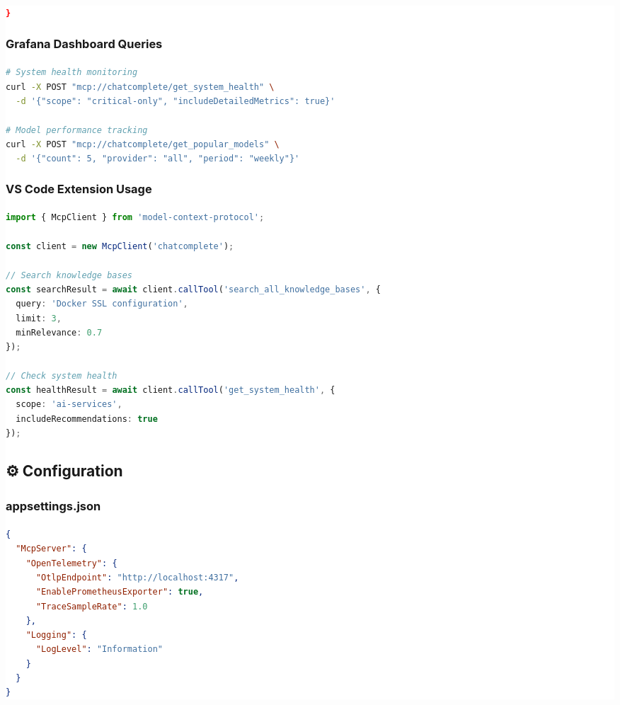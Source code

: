 ```json
}
```

### Grafana Dashboard Queries
```bash
# System health monitoring
curl -X POST "mcp://chatcomplete/get_system_health" \
  -d '{"scope": "critical-only", "includeDetailedMetrics": true}'

# Model performance tracking
curl -X POST "mcp://chatcomplete/get_popular_models" \
  -d '{"count": 5, "provider": "all", "period": "weekly"}'
```

### VS Code Extension Usage
```typescript
import { McpClient } from 'model-context-protocol';

const client = new McpClient('chatcomplete');

// Search knowledge bases
const searchResult = await client.callTool('search_all_knowledge_bases', {
  query: 'Docker SSL configuration',
  limit: 3,
  minRelevance: 0.7
});

// Check system health
const healthResult = await client.callTool('get_system_health', {
  scope: 'ai-services',
  includeRecommendations: true
});
```

## ⚙️ Configuration

### appsettings.json
```json
{
  "McpServer": {
    "OpenTelemetry": {
      "OtlpEndpoint": "http://localhost:4317",
      "EnablePrometheusExporter": true,
      "TraceSampleRate": 1.0
    },
    "Logging": {
      "LogLevel": "Information"
    }
  }
}
```

